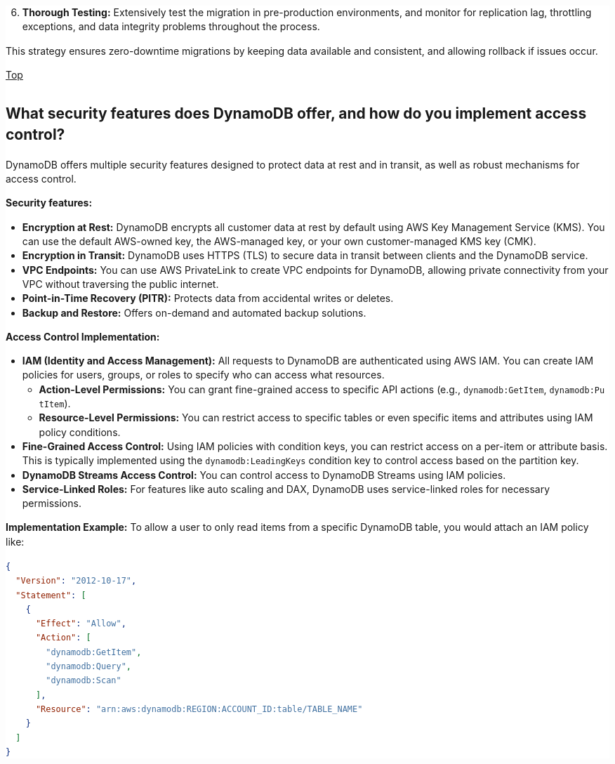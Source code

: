6. **Thorough Testing:** Extensively test the migration in pre-production environments, and monitor for replication lag, throttling exceptions, and data integrity problems throughout the process.

This strategy ensures zero-downtime migrations by keeping data available and consistent, and allowing rollback if issues occur.

[Top](#top)

## What security features does DynamoDB offer, and how do you implement access control?
DynamoDB offers multiple security features designed to protect data at rest and in transit, as well as robust mechanisms for access control.

**Security features:**
- **Encryption at Rest:** DynamoDB encrypts all customer data at rest by default using AWS Key Management Service (KMS). You can use the default AWS-owned key, the AWS-managed key, or your own customer-managed KMS key (CMK).
- **Encryption in Transit:** DynamoDB uses HTTPS (TLS) to secure data in transit between clients and the DynamoDB service.
- **VPC Endpoints:** You can use AWS PrivateLink to create VPC endpoints for DynamoDB, allowing private connectivity from your VPC without traversing the public internet.
- **Point-in-Time Recovery (PITR):** Protects data from accidental writes or deletes.
- **Backup and Restore:** Offers on-demand and automated backup solutions.

**Access Control Implementation:**
- **IAM (Identity and Access Management):** All requests to DynamoDB are authenticated using AWS IAM. You can create IAM policies for users, groups, or roles to specify who can access what resources.
  - **Action-Level Permissions:** You can grant fine-grained access to specific API actions (e.g., `dynamodb:GetItem`, `dynamodb:PutItem`).
  - **Resource-Level Permissions:** You can restrict access to specific tables or even specific items and attributes using IAM policy conditions.
- **Fine-Grained Access Control:** Using IAM policies with condition keys, you can restrict access on a per-item or attribute basis. This is typically implemented using the `dynamodb:LeadingKeys` condition key to control access based on the partition key.
- **DynamoDB Streams Access Control:** You can control access to DynamoDB Streams using IAM policies.
- **Service-Linked Roles:** For features like auto scaling and DAX, DynamoDB uses service-linked roles for necessary permissions.

**Implementation Example:**
To allow a user to only read items from a specific DynamoDB table, you would attach an IAM policy like:

```json
{
  "Version": "2012-10-17",
  "Statement": [
    {
      "Effect": "Allow",
      "Action": [
        "dynamodb:GetItem",
        "dynamodb:Query",
        "dynamodb:Scan"
      ],
      "Resource": "arn:aws:dynamodb:REGION:ACCOUNT_ID:table/TABLE_NAME"
    }
  ]
}
```
